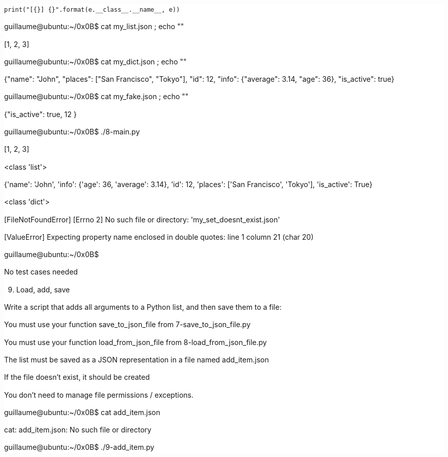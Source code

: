     print("[{}] {}".format(e.__class__.__name__, e))
    


guillaume@ubuntu:~/0x0B$ cat my_list.json ; echo ""

[1, 2, 3]

guillaume@ubuntu:~/0x0B$ cat my_dict.json ; echo ""

{"name": "John", "places": ["San Francisco", "Tokyo"], "id": 12, "info": {"average": 3.14, "age": 36}, "is_active": true}

guillaume@ubuntu:~/0x0B$ cat my_fake.json ; echo ""

{"is_active": true, 12 }

guillaume@ubuntu:~/0x0B$ ./8-main.py

[1, 2, 3]

<class 'list'>

{'name': 'John', 'info': {'age': 36, 'average': 3.14}, 'id': 12, 'places': ['San Francisco', 'Tokyo'], 'is_active': True}

<class 'dict'>

[FileNotFoundError] [Errno 2] No such file or directory: 'my_set_doesnt_exist.json'

[ValueError] Expecting property name enclosed in double quotes: line 1 column 21 (char 20)

guillaume@ubuntu:~/0x0B$

No test cases needed



9. Load, add, save

Write a script that adds all arguments to a Python list, and then save them to a file:



You must use your function save_to_json_file from 7-save_to_json_file.py



You must use your function load_from_json_file from 8-load_from_json_file.py



The list must be saved as a JSON representation in a file named add_item.json



If the file doesn’t exist, it should be created



You don’t need to manage file permissions / exceptions.



guillaume@ubuntu:~/0x0B$ cat add_item.json

cat: add_item.json: No such file or directory

guillaume@ubuntu:~/0x0B$ ./9-add_item.py
